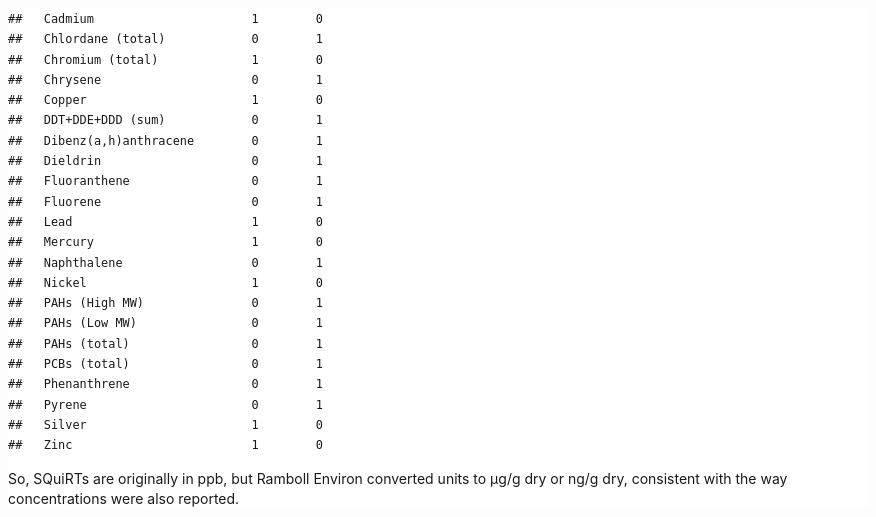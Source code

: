     ##   Cadmium                      1        0
    ##   Chlordane (total)            0        1
    ##   Chromium (total)             1        0
    ##   Chrysene                     0        1
    ##   Copper                       1        0
    ##   DDT+DDE+DDD (sum)            0        1
    ##   Dibenz(a,h)anthracene        0        1
    ##   Dieldrin                     0        1
    ##   Fluoranthene                 0        1
    ##   Fluorene                     0        1
    ##   Lead                         1        0
    ##   Mercury                      1        0
    ##   Naphthalene                  0        1
    ##   Nickel                       1        0
    ##   PAHs (High MW)               0        1
    ##   PAHs (Low MW)                0        1
    ##   PAHs (total)                 0        1
    ##   PCBs (total)                 0        1
    ##   Phenanthrene                 0        1
    ##   Pyrene                       0        1
    ##   Silver                       1        0
    ##   Zinc                         1        0

So, SQuiRTs are originally in ppb, but Ramboll Environ converted units
to µg/g dry or ng/g dry, consistent with the way concentrations were
also reported.
